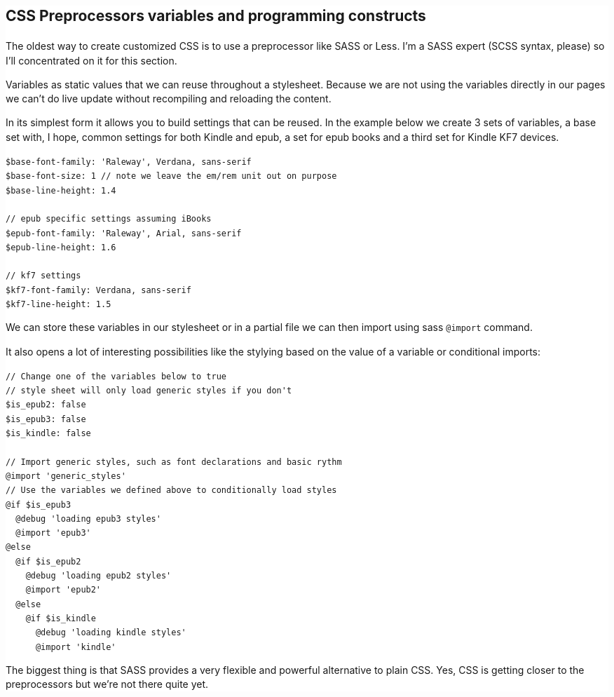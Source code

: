 
## CSS Preprocessors variables and programming constructs
The oldest way to create customized CSS is to use a preprocessor like SASS or Less.  I’m a SASS expert (SCSS syntax, please) so I’ll concentrated on it for this section. 

Variables as static values that we can reuse throughout a stylesheet.  Because we are not using the variables directly in our pages we can’t do live update without recompiling and reloading the content.  

In its simplest form it allows you to build settings that can be reused. In the example below we create 3 sets of variables, a base set with, I hope, common settings for both Kindle and epub, a set for epub books and a third set for Kindle KF7 devices. 

	$base-font-family: 'Raleway', Verdana, sans-serif
	$base-font-size: 1 // note we leave the em/rem unit out on purpose
	$base-line-height: 1.4
	
	// epub specific settings assuming iBooks
	$epub-font-family: 'Raleway', Arial, sans-serif
	$epub-line-height: 1.6 
	 
	// kf7 settings
	$kf7-font-family: Verdana, sans-serif
	$kf7-line-height: 1.5

We can store these variables in our stylesheet or in a partial file we can then import using sass `@import` command. 

It also opens a lot of interesting possibilities like the stylying based on the value of a variable or conditional imports:

	// Change one of the variables below to true
	// style sheet will only load generic styles if you don't
	$is_epub2: false
	$is_epub3: false
	$is_kindle: false
	 
	// Import generic styles, such as font declarations and basic rythm
	@import 'generic_styles'
	// Use the variables we defined above to conditionally load styles
	@if $is_epub3
	  @debug 'loading epub3 styles'
	  @import 'epub3'
	@else
	  @if $is_epub2
		@debug 'loading epub2 styles'
		@import 'epub2'
	  @else 
		@if $is_kindle
		  @debug 'loading kindle styles'
		  @import 'kindle'
 
The biggest thing is that SASS provides a very flexible and powerful alternative to plain CSS. Yes, CSS is getting closer to the preprocessors but we’re not there quite yet.  
